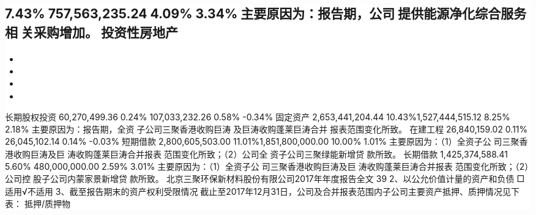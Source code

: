 7.43%
757,563,235.24
4.09%
3.34%
主要原因为：报告期，公司
提供能源净化综合服务相
关采购增加。
投资性房地产
-
-
-
-
-
长期股权投资
60,270,499.36
0.24%
107,033,232.26
0.58%
-0.34%
固定资产
2,653,441,204.44
10.43%1,527,444,515.12
8.25%
2.18%
主要原因为：报告期，全资
子公司三聚香港收购巨涛
及巨涛收购蓬莱巨涛合并
报表范围变化所致。
在建工程
26,840,159.02
0.11%
26,045,102.14
0.14%
-0.03%
短期借款
2,800,605,503.00
11.01%1,851,800,000.00
10.00%
1.01%
主要原因为：（1）全资子公
司三聚香港收购巨涛及巨
涛收购蓬莱巨涛合并报表
范围变化所致；（2）公司全
资子公司三聚绿能新增贷
款所致。
长期借款
1,425,374,588.41
5.60%
480,000,000.00
2.59%
3.01%
主要原因为：（1）全资子公
司三聚香港收购巨涛及巨
涛收购蓬莱巨涛合并报表
范围变化所致；（2）公司控
股子公司内蒙家景新增贷
款所致。
北京三聚环保新材料股份有限公司2017年年度报告全文
39
2、以公允价值计量的资产和负债
□适用√不适用
3、截至报告期末的资产权利受限情况
截止至2017年12月31日，公司及合并报表范围内子公司主要资产抵押、质押情况见下表：
抵押/质押物